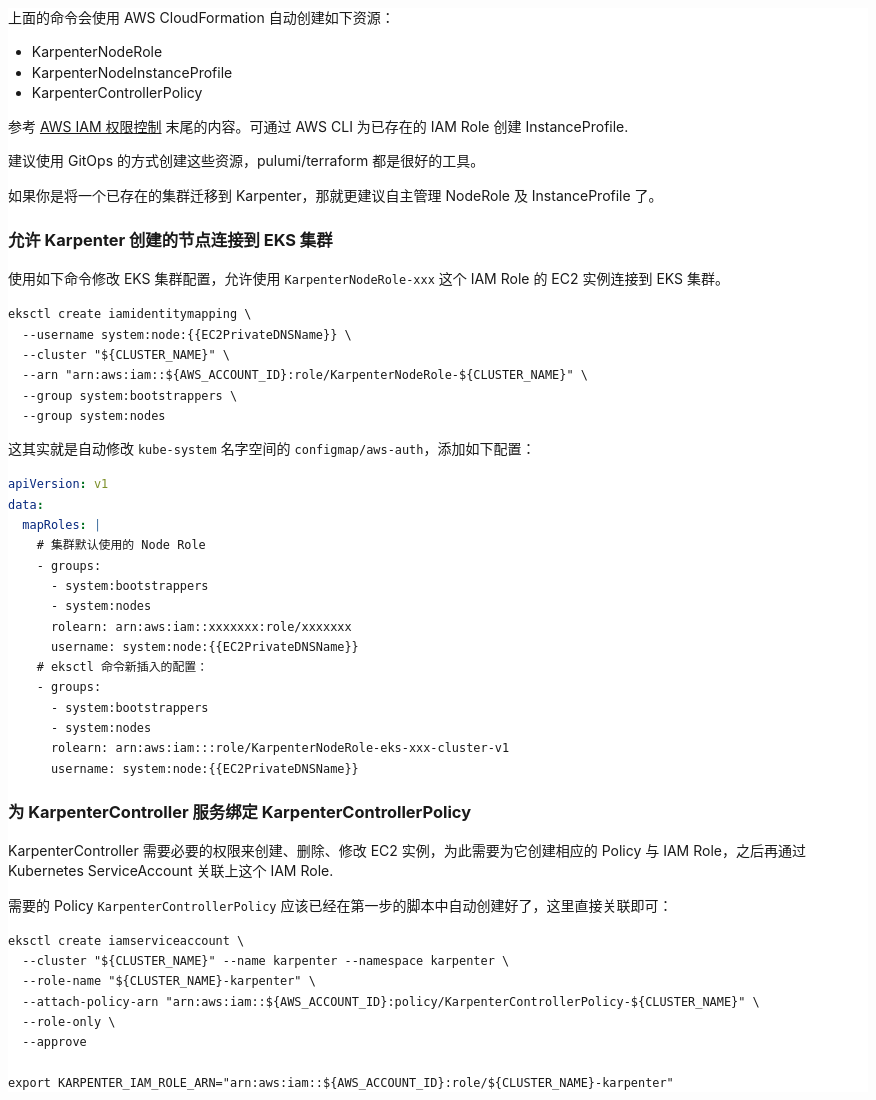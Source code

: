 上面的命令会使用 AWS CloudFormation 自动创建如下资源：

- KarpenterNodeRole
- KarpenterNodeInstanceProfile
- KarpenterControllerPolicy

参考 [AWS IAM 权限控制](/cloud-provider/aws/IAM%20权限控制.md) 末尾的内容。可通过 AWS CLI 为已存在的
IAM Role 创建 InstanceProfile.

建议使用 GitOps 的方式创建这些资源，pulumi/terraform 都是很好的工具。

如果你是将一个已存在的集群迁移到 Karpenter，那就更建议自主管理 NodeRole 及 InstanceProfile 了。

### 允许 Karpenter 创建的节点连接到 EKS 集群

使用如下命令修改 EKS 集群配置，允许使用 `KarpenterNodeRole-xxx` 这个 IAM Role 的 EC2 实例连接到 EKS
集群。

```shell
eksctl create iamidentitymapping \
  --username system:node:{{EC2PrivateDNSName}} \
  --cluster "${CLUSTER_NAME}" \
  --arn "arn:aws:iam::${AWS_ACCOUNT_ID}:role/KarpenterNodeRole-${CLUSTER_NAME}" \
  --group system:bootstrappers \
  --group system:nodes
```

这其实就是自动修改 `kube-system` 名字空间的 `configmap/aws-auth`，添加如下配置：

```yaml
apiVersion: v1
data:
  mapRoles: |
    # 集群默认使用的 Node Role
    - groups:
      - system:bootstrappers
      - system:nodes
      rolearn: arn:aws:iam::xxxxxxx:role/xxxxxxx
      username: system:node:{{EC2PrivateDNSName}}
    # eksctl 命令新插入的配置：
    - groups:
      - system:bootstrappers
      - system:nodes
      rolearn: arn:aws:iam:::role/KarpenterNodeRole-eks-xxx-cluster-v1
      username: system:node:{{EC2PrivateDNSName}}
```

### 为 KarpenterController 服务绑定 KarpenterControllerPolicy

KarpenterController 需要必要的权限来创建、删除、修改 EC2 实例，为此需要为它创建相应的 Policy 与 IAM
Role，之后再通过 Kubernetes ServiceAccount 关联上这个 IAM Role.

需要的 Policy `KarpenterControllerPolicy` 应该已经在第一步的脚本中自动创建好了，这里直接关联即可：

```shell
eksctl create iamserviceaccount \
  --cluster "${CLUSTER_NAME}" --name karpenter --namespace karpenter \
  --role-name "${CLUSTER_NAME}-karpenter" \
  --attach-policy-arn "arn:aws:iam::${AWS_ACCOUNT_ID}:policy/KarpenterControllerPolicy-${CLUSTER_NAME}" \
  --role-only \
  --approve

export KARPENTER_IAM_ROLE_ARN="arn:aws:iam::${AWS_ACCOUNT_ID}:role/${CLUSTER_NAME}-karpenter"
```
